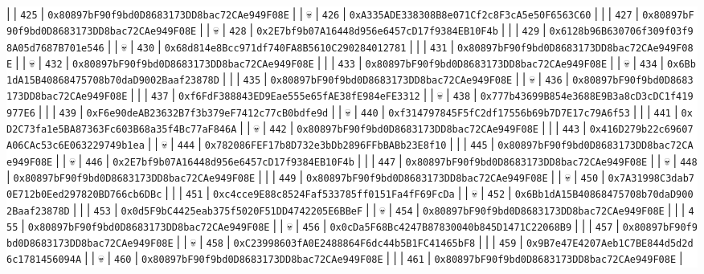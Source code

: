 |  | `425` | `0x80897bF90f9bd0D8683173DD8bac72CAe949F08E` |
| 💀 | `426` | `0xA335ADE338308B8e071Cf2c8F3cA5e50F6563C60` |
|  | `427` | `0x80897bF90f9bd0D8683173DD8bac72CAe949F08E` |
| 💀 | `428` | `0x2E7bf9b07A16448d956e6457cD17f9384EB10F4b` |
|  | `429` | `0x6128b96B630706f309f03f98A05d7687B701e546` |
| 💀 | `430` | `0x68d814e8Bcc971df740FA8B5610C290284012781` |
|  | `431` | `0x80897bF90f9bd0D8683173DD8bac72CAe949F08E` |
| 💀 | `432` | `0x80897bF90f9bd0D8683173DD8bac72CAe949F08E` |
|  | `433` | `0x80897bF90f9bd0D8683173DD8bac72CAe949F08E` |
| 💀 | `434` | `0x6Bb1dA15B40868475708b70daD9002Baaf23878D` |
|  | `435` | `0x80897bF90f9bd0D8683173DD8bac72CAe949F08E` |
| 💀 | `436` | `0x80897bF90f9bd0D8683173DD8bac72CAe949F08E` |
|  | `437` | `0xf6FdF388843ED9Eae555e65fAE38fE984eFE3312` |
| 💀 | `438` | `0x777b43699B854e3688E9B3a8cD3cDC1f419977E6` |
|  | `439` | `0xF6e90deAB23632B7f3b379eF7412c77cB0bdfe9d` |
| 💀 | `440` | `0xf314797845F5fC2df17556b69b7D7E17c79A6f53` |
|  | `441` | `0xD2C73fa1e5BA87363Fc603B68a35f4Bc77aF846A` |
| 💀 | `442` | `0x80897bF90f9bd0D8683173DD8bac72CAe949F08E` |
|  | `443` | `0x416D279b22c69607A06CAc53c6E063229749b1ea` |
| 💀 | `444` | `0x782086FEF17b8D732e3bDb2896FFbBABb23E8f10` |
|  | `445` | `0x80897bF90f9bd0D8683173DD8bac72CAe949F08E` |
| 💀 | `446` | `0x2E7bf9b07A16448d956e6457cD17f9384EB10F4b` |
|  | `447` | `0x80897bF90f9bd0D8683173DD8bac72CAe949F08E` |
| 💀 | `448` | `0x80897bF90f9bd0D8683173DD8bac72CAe949F08E` |
|  | `449` | `0x80897bF90f9bd0D8683173DD8bac72CAe949F08E` |
| 💀 | `450` | `0x7A31998C3dab70E712b0Eed297820BD766cb6DBc` |
|  | `451` | `0xc4cce9E88c8524Faf533785ff0151Fa4fF69FcDa` |
| 💀 | `452` | `0x6Bb1dA15B40868475708b70daD9002Baaf23878D` |
|  | `453` | `0x0d5F9bC4425eab375f5020F51DD4742205E6BBeF` |
| 💀 | `454` | `0x80897bF90f9bd0D8683173DD8bac72CAe949F08E` |
|  | `455` | `0x80897bF90f9bd0D8683173DD8bac72CAe949F08E` |
| 💀 | `456` | `0x0cDa5F68Bc4247B87830040b845D1471C22068B9` |
|  | `457` | `0x80897bF90f9bd0D8683173DD8bac72CAe949F08E` |
| 💀 | `458` | `0xC23998603fA0E2488864F6dc44b5B1FC41465bF8` |
|  | `459` | `0x9B7e47E4207Aeb1C7BE844d5d2d6c1781456094A` |
| 💀 | `460` | `0x80897bF90f9bd0D8683173DD8bac72CAe949F08E` |
|  | `461` | `0x80897bF90f9bd0D8683173DD8bac72CAe949F08E` |